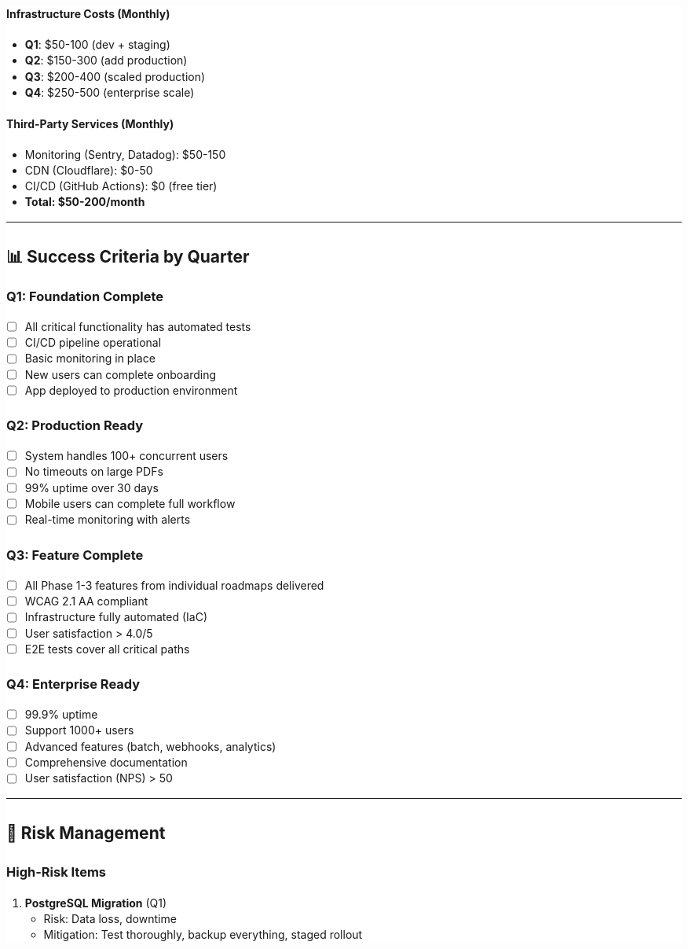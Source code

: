 #### Infrastructure Costs (Monthly)
- **Q1**: $50-100 (dev + staging)
- **Q2**: $150-300 (add production)
- **Q3**: $200-400 (scaled production)
- **Q4**: $250-500 (enterprise scale)

#### Third-Party Services (Monthly)
- Monitoring (Sentry, Datadog): $50-150
- CDN (Cloudflare): $0-50
- CI/CD (GitHub Actions): $0 (free tier)
- **Total: $50-200/month**

---

## 📊 Success Criteria by Quarter

### Q1: Foundation Complete
- [ ] All critical functionality has automated tests
- [ ] CI/CD pipeline operational
- [ ] Basic monitoring in place
- [ ] New users can complete onboarding
- [ ] App deployed to production environment

### Q2: Production Ready
- [ ] System handles 100+ concurrent users
- [ ] No timeouts on large PDFs
- [ ] 99% uptime over 30 days
- [ ] Mobile users can complete full workflow
- [ ] Real-time monitoring with alerts

### Q3: Feature Complete
- [ ] All Phase 1-3 features from individual roadmaps delivered
- [ ] WCAG 2.1 AA compliant
- [ ] Infrastructure fully automated (IaC)
- [ ] User satisfaction > 4.0/5
- [ ] E2E tests cover all critical paths

### Q4: Enterprise Ready
- [ ] 99.9% uptime
- [ ] Support 1000+ users
- [ ] Advanced features (batch, webhooks, analytics)
- [ ] Comprehensive documentation
- [ ] User satisfaction (NPS) > 50

---

## 🎲 Risk Management

### High-Risk Items
1. **PostgreSQL Migration** (Q1)
   - Risk: Data loss, downtime
   - Mitigation: Test thoroughly, backup everything, staged rollout

